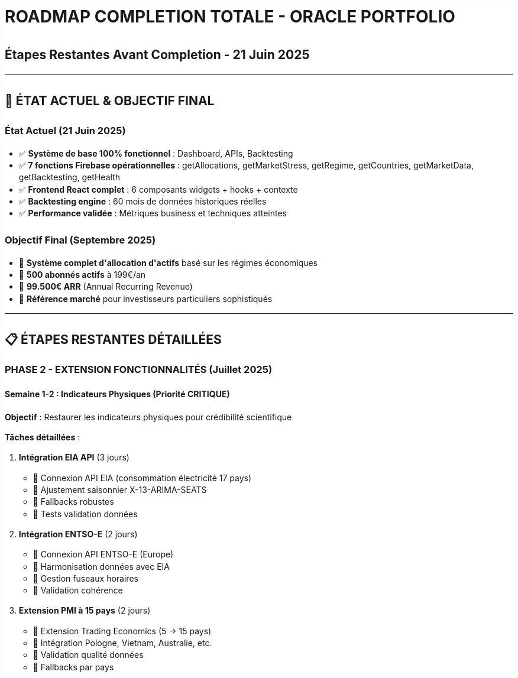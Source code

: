 # ROADMAP COMPLETION TOTALE - ORACLE PORTFOLIO
## Étapes Restantes Avant Completion - 21 Juin 2025

---

## 🎯 ÉTAT ACTUEL & OBJECTIF FINAL

### **État Actuel (21 Juin 2025)**
- ✅ **Système de base 100% fonctionnel** : Dashboard, APIs, Backtesting
- ✅ **7 fonctions Firebase opérationnelles** : getAllocations, getMarketStress, getRegime, getCountries, getMarketData, getBacktesting, getHealth
- ✅ **Frontend React complet** : 6 composants widgets + hooks + contexte
- ✅ **Backtesting engine** : 60 mois de données historiques réelles
- ✅ **Performance validée** : Métriques business et techniques atteintes

### **Objectif Final (Septembre 2025)**
- 🎯 **Système complet d'allocation d'actifs** basé sur les régimes économiques
- 🎯 **500 abonnés actifs** à 199€/an
- 🎯 **99.500€ ARR** (Annual Recurring Revenue)
- 🎯 **Référence marché** pour investisseurs particuliers sophistiqués

---

## 📋 ÉTAPES RESTANTES DÉTAILLÉES

### **PHASE 2 - EXTENSION FONCTIONNALITÉS (Juillet 2025)**

#### **Semaine 1-2 : Indicateurs Physiques (Priorité CRITIQUE)**

**Objectif** : Restaurer les indicateurs physiques pour crédibilité scientifique

**Tâches détaillées** :

1. **Intégration EIA API** (3 jours)
   - 🔄 Connexion API EIA (consommation électricité 17 pays)
   - 🔄 Ajustement saisonnier X-13-ARIMA-SEATS
   - 🔄 Fallbacks robustes
   - 🔄 Tests validation données

2. **Intégration ENTSO-E** (2 jours)
   - 🔄 Connexion API ENTSO-E (Europe)
   - 🔄 Harmonisation données avec EIA
   - 🔄 Gestion fuseaux horaires
   - 🔄 Validation cohérence

3. **Extension PMI à 15 pays** (2 jours)
   - 🔄 Extension Trading Economics (5 → 15 pays)
   - 🔄 Intégration Pologne, Vietnam, Australie, etc.
   - 🔄 Validation qualité données
   - 🔄 Fallbacks par pays
